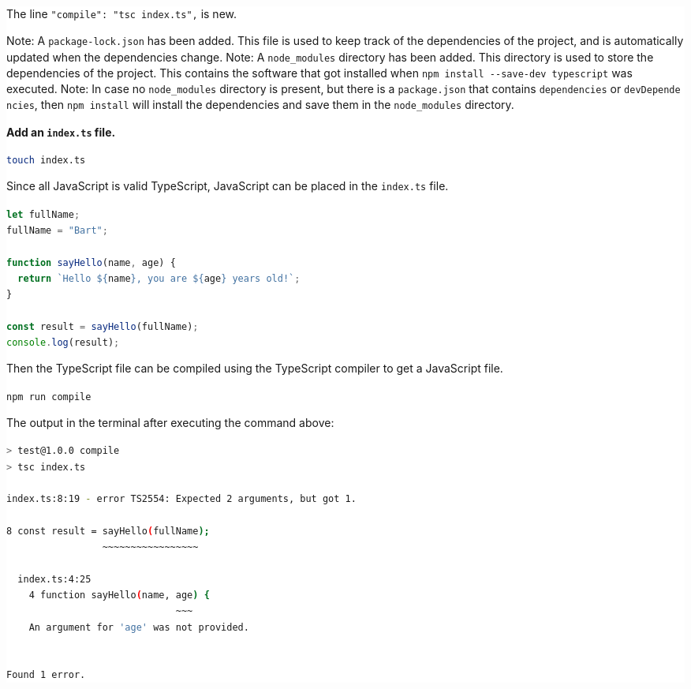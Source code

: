 The line `"compile": "tsc index.ts",` is new.

Note: A `package-lock.json` has been added. This file is used to keep track of the dependencies of the project, and is automatically updated when the dependencies change.
Note: A `node_modules` directory has been added. This directory is used to store the dependencies of the project. This contains the software that got installed when `npm install --save-dev typescript` was executed.
Note: In case no `node_modules` directory is present, but there is a `package.json` that contains `dependencies` or `devDependencies`, then `npm install` will install the dependencies and save them in the `node_modules` directory.

**Add an `index.ts` file.**

```sh
touch index.ts
```

Since all JavaScript is valid TypeScript, JavaScript can be placed in the `index.ts` file.

```js
let fullName;
fullName = "Bart";

function sayHello(name, age) {
  return `Hello ${name}, you are ${age} years old!`;
}

const result = sayHello(fullName);
console.log(result);
```

Then the TypeScript file can be compiled using the TypeScript compiler to get a JavaScript file.

```sh
npm run compile
```

The output in the terminal after executing the command above:

```sh
> test@1.0.0 compile
> tsc index.ts

index.ts:8:19 - error TS2554: Expected 2 arguments, but got 1.

8 const result = sayHello(fullName);
                 ~~~~~~~~~~~~~~~~~

  index.ts:4:25
    4 function sayHello(name, age) {
                              ~~~
    An argument for 'age' was not provided.


Found 1 error.
```
